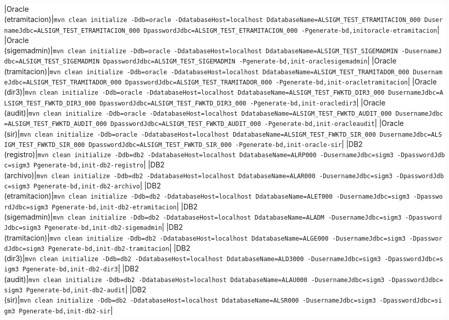 |Oracle<br>(etramitacion)|`mvn clean initialize -Ddb=oracle -DdatabaseHost=localhost DdatabaseName=ALSIGM_TEST_ETRAMITACION_000 DusernameJdbc=ALSIGM_TEST_ETRAMITACION_000 DpasswordJdbc=ALSIGM_TEST_ETRAMITACION_000 -Pgenerate-bd,initoracle-etramitacion`|
|Oracle<br>(sigemadmin)|`mvn clean initialize -Ddb=oracle -DdatabaseHost=localhost DdatabaseName=ALSIGM_TEST_SIGEMADMIN -DusernameJdbc=ALSIGM_TEST_SIGEMADMIN DpasswordJdbc=ALSIGM_TEST_SIGEMADMIN -Pgenerate-bd,init-oraclesigemadmin`|
|Oracle<br>(tramitacion)|`mvn clean initialize -Ddb=oracle -DdatabaseHost=localhost DdatabaseName=ALSIGM_TEST_TRAMITADOR_000 DusernameJdbc=ALSIGM_TEST_TRAMITADOR_000 DpasswordJdbc=ALSIGM_TEST_TRAMITADOR_000 -Pgenerate-bd,init-oracletramitacion`|
|Oracle<br>(dir3)|`mvn clean initialize -Ddb=oracle -DdatabaseHost=localhost DdatabaseName=ALSIGM_TEST_FWKTD_DIR3_000 DusernameJdbc=ALSIGM_TEST_FWKTD_DIR3_000 DpasswordJdbc=ALSIGM_TEST_FWKTD_DIR3_000 -Pgenerate-bd,init-oracledir3`|
|Oracle<br>(audit)|`mvn clean initialize -Ddb=oracle -DdatabaseHost=localhost DdatabaseName=ALSIGM_TEST_FWKTD_AUDIT_000 DusernameJdbc=ALSIGM_TEST_FWKTD_AUDIT_000 DpasswordJdbc=ALSIGM_TEST_FWKTD_AUDIT_000 -Pgenerate-bd,init-oracleaudit`|
|Oracle<br>(sir)|`mvn clean initialize -Ddb=oracle -DdatabaseHost=localhost DdatabaseName=ALSIGM_TEST_FWKTD_SIR_000 DusernameJdbc=ALSIGM_TEST_FWKTD_SIR_000 DpasswordJdbc=ALSIGM_TEST_FWKTD_SIR_000 -Pgenerate-bd,init-oracle-sir`|
|DB2<br>(registro)|`mvn clean initialize -Ddb=db2 -DdatabaseHost=localhost DdatabaseName=ALRP000 -DusernameJdbc=sigm3 -DpasswordJdbc=sigm3 Pgenerate-bd,init-db2-registro`|
|DB2<br>(archivo)|`mvn clean initialize -Ddb=db2 -DdatabaseHost=localhost DdatabaseName=ALAR000 -DusernameJdbc=sigm3 -DpasswordJdbc=sigm3 Pgenerate-bd,init-db2-archivo`|
|DB2<br>(etramitacion)|`mvn clean initialize -Ddb=db2 -DdatabaseHost=localhost DdatabaseName=ALET000 -DusernameJdbc=sigm3 -DpasswordJdbc=sigm3 Pgenerate-bd,init-db2-etramitacion`|
|DB2<br>(sigemadmin)|`mvn clean initialize -Ddb=db2 -DdatabaseHost=localhost DdatabaseName=ALADM -DusernameJdbc=sigm3 -DpasswordJdbc=sigm3 Pgenerate-bd,init-db2-sigemadmin`|
|DB2<br>(tramitacion)|`mvn clean initialize -Ddb=db2 -DdatabaseHost=localhost DdatabaseName=ALGE000 -DusernameJdbc=sigm3 -DpasswordJdbc=sigm3 Pgenerate-bd,init-db2-tramitacion`|
|DB2<br>(dir3)|`mvn clean initialize -Ddb=db2 -DdatabaseHost=localhost DdatabaseName=ALD3000 -DusernameJdbc=sigm3 -DpasswordJdbc=sigm3 Pgenerate-bd,init-db2-dir3`|
|DB2<br>(audit)|`mvn clean initialize -Ddb=db2 -DdatabaseHost=localhost DdatabaseName=ALAU000 -DusernameJdbc=sigm3 -DpasswordJdbc=sigm3 Pgenerate-bd,init-db2-audit`|
|DB2<br>(sir)|`mvn clean initialize -Ddb=db2 -DdatabaseHost=localhost DdatabaseName=ALSR000 -DusernameJdbc=sigm3 -DpasswordJdbc=sigm3 Pgenerate-bd,init-db2-sir`|

